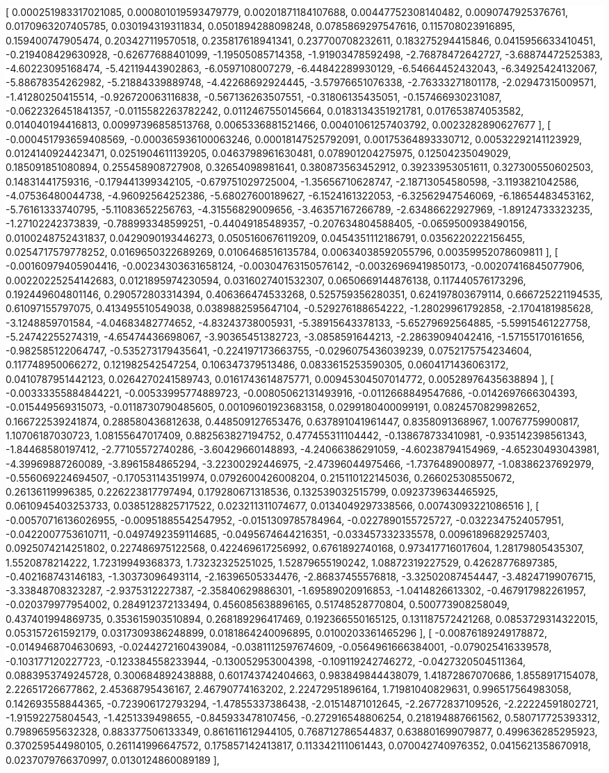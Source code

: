 [ 0.000251983317021085, 0.000801019593479779, 0.00201871184107688, 0.00447752308140482, 0.0090747925376761, 0.0170963207405785, 0.030194319311834, 0.0501894288098248, 0.0785869297547616, 0.115708023916895, 0.159400747905474, 0.203427119570518, 0.235817618941341, 0.237700708232611, 0.183275294415846, 0.0415956633410451, -0.219408429630928, -0.62677688401099, -1.19505085714358, -1.91903478592498, -2.76878472642727, -3.68874472525383, -4.60223095168474, -5.42119443902863, -6.0597108007279, -6.44842289930129, -6.54664452432043, -6.34925424132067, -5.88678354262982, -5.21884339889748, -4.42268692924445, -3.57976651076338, -2.76333271801178, -2.02947315009571, -1.41280250415514, -0.926720063116838, -0.567136263507551, -0.31806135435051, -0.157466930231087, -0.0622326451841357, -0.0115582263782242, 0.0112467550145664, 0.0183134351921781, 0.017653874053582, 0.014040194416813, 0.00997396858513768, 0.0065336881521466, 0.00401061257403792, 0.0023282890627677 ], [ -0.000451793659408569, -0.000365936100063246, 0.00018147525792091, 0.00175364893330712, 0.00532292141123929, 0.0124140924423471, 0.0251904611139205, 0.0463798961630481, 0.078901204275975, 0.12504235049029, 0.185091851080894, 0.255458908727908, 0.32654098981641, 0.380873563452912, 0.39233953051611, 0.327300550602503, 0.14831441759316, -0.179441399342105, -0.679751029725004, -1.35656710628747, -2.18713054580598, -3.1193821042586, -4.07536480044738, -4.96092564252386, -5.68027600189627, -6.1524161322053, -6.32562947546069, -6.18654483453162, -5.76161333740795, -5.11083652256763, -4.31556829009656, -3.46357167266789, -2.63486622927969, -1.89124733323235, -1.27102242373839, -0.788993348599251, -0.44049185489357, -0.207634804588405, -0.0659500938490156, 0.0100248752431837, 0.0429090193446273, 0.0505160676119209, 0.0454351112186791, 0.0356220222156455, 0.0254717579778252, 0.0169650322689269, 0.0106468516135784, 0.00634038592055796, 0.00359952078609811 ], [ -0.00160979405904416, -0.00234303631658124, -0.00304763150576142, -0.00326969419850173, -0.00207416845077906, 0.00220225254142683, 0.0121895974230594, 0.0316027401532307, 0.0650669144876138, 0.117440576173296, 0.192449604801146, 0.290572803314394, 0.406366474533268, 0.525759356280351, 0.624197803679114, 0.666725221194535, 0.61097155797075, 0.413495510549038, 0.0389882595647104, -0.529276188654222, -1.28029961792858, -2.1704181985628, -3.1248859701584, -4.04683482774652, -4.83243738005931, -5.38915643378133, -5.65279692564885, -5.59915461227758, -5.24742255274319, -4.65474436698067, -3.90365451382723, -3.0858591644213, -2.28639094042416, -1.57155170161656, -0.982585122064747, -0.535273179435641, -0.224197173663755, -0.0296075436039239, 0.0752175754234604, 0.117748950066272, 0.121982542547254, 0.106347379513486, 0.0833615253590305, 0.0604171436063172, 0.0410787951442123, 0.0264270241589743, 0.0161743614875771, 0.00945304507014772, 0.00528976435638894 ], [ -0.00333355884844221, -0.00533995774889723, -0.00805062131493916, -0.0112668849547686, -0.0142697666304393, -0.015449569315073, -0.0118730790485605, 0.00109601923683158, 0.0299180400099191, 0.0824570829982652, 0.166722539241874, 0.288580436812638, 0.448509127653476, 0.637891041961447, 0.8358091368967, 1.00767759900817, 1.10706187030723, 1.08155647017409, 0.882563827194752, 0.477455311104442, -0.138678733410981, -0.935142398561343, -1.84468580197412, -2.77105572740286, -3.60429660148893, -4.24066386291059, -4.60238794154969, -4.65230493043981, -4.39969887260089, -3.8961584865294, -3.22300292446975, -2.47396044975466, -1.7376489008977, -1.08386237692979, -0.556069224694507, -0.170531143519974, 0.0792600426008204, 0.215110122145036, 0.266025308550672, 0.26136119996385, 0.226223817797494, 0.179280671318536, 0.132539032515799, 0.0923739634465925, 0.0610945403253733, 0.0385128825717522, 0.023211311074677, 0.0134049297338566, 0.00743093221086516 ], [ -0.00570716136026955, -0.00951885542547952, -0.0151309785784964, -0.0227890155725727, -0.0322347524057951, -0.0422007753610711, -0.0497492359114685, -0.0495674644216351, -0.033457332335578, 0.00961896829257403, 0.0925074214251802, 0.227486975122568, 0.422469617256992, 0.6761892740168, 0.973417716017604, 1.28179805435307, 1.5520878214222, 1.72319949368373, 1.73232325251025, 1.52879655190242, 1.08872319227529, 0.42628776897385, -0.402168743146183, -1.30373096493114, -2.16396505334476, -2.86837455576818, -3.32502087454447, -3.48247199076715, -3.33848708323287, -2.9375312227387, -2.35840629886301, -1.69589020916853, -1.0414826613302, -0.467917982261957, -0.020379977954002, 0.284912372133494, 0.456085638896165, 0.51748528770804, 0.500773908258049, 0.437401994869735, 0.353615903510894, 0.268189296417469, 0.192366550165125, 0.131187572421268, 0.0853729314322015, 0.053157261592179, 0.0317309386248899, 0.0181864240096895, 0.0100203361465296 ], [ -0.00876189249178872, -0.0149468704630693, -0.0244272160439084, -0.0381112597674609, -0.0564961666384001, -0.079025416339578, -0.103177120227723, -0.123384558233944, -0.130052953004398, -0.109119242746272, -0.0427320504511364, 0.0883953749245728, 0.300684892438888, 0.601743742404663, 0.983849844438079, 1.41872867070686, 1.8558917154078, 2.22651726677862, 2.45368795436167, 2.46790774163202, 2.22472951896164, 1.71981040829631, 0.996517564983058, 0.142693558844365, -0.723906172793294, -1.47855337386438, -2.01514871012645, -2.26772837109526, -2.22224591802721, -1.91592275804543, -1.4251339498655, -0.845933478107456, -0.272916548806254, 0.218194887661562, 0.580717725393312, 0.79896595632328, 0.883377506133349, 0.861611612944105, 0.768712786544837, 0.638801699079877, 0.499636285295923, 0.370259544980105, 0.261141996647572, 0.175857142413817, 0.113342111061443, 0.070042740976352, 0.0415621358670918, 0.0237079766370997, 0.0130124860089189 ],